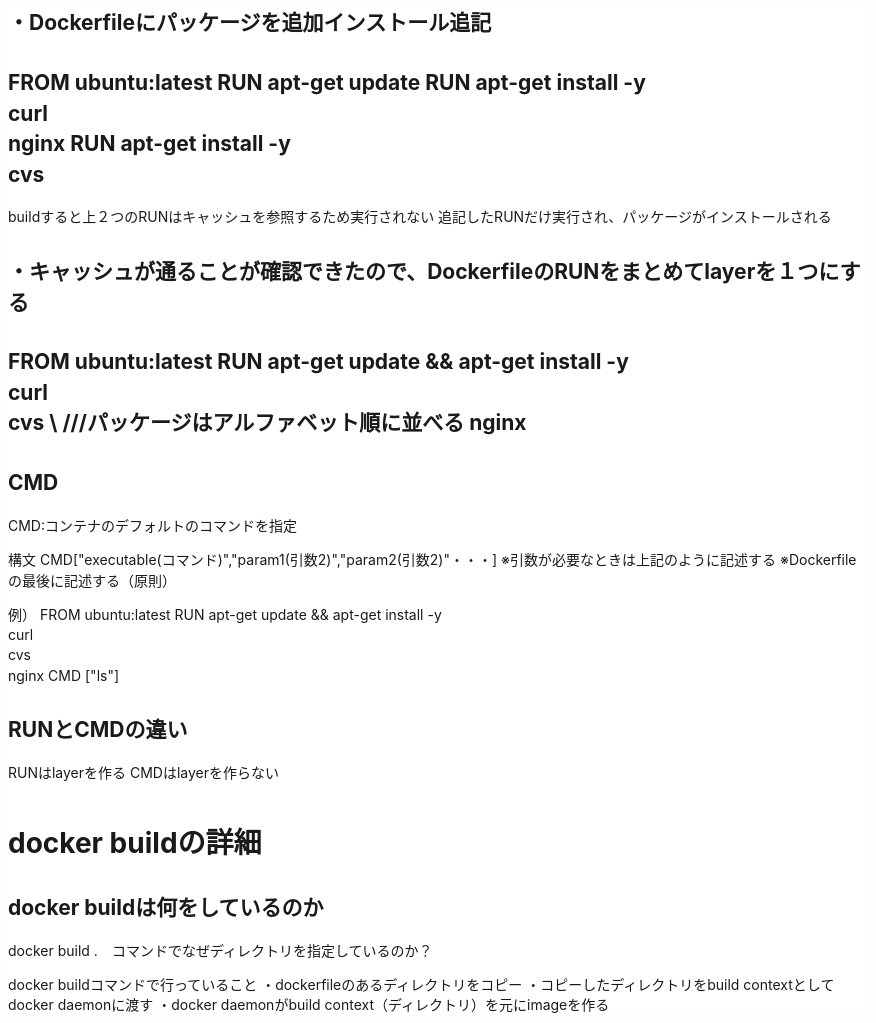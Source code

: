 ・Dockerfileにパッケージを追加インストール追記
--
FROM ubuntu:latest
RUN apt-get update
RUN apt-get install -y \
    curl \
    nginx
RUN apt-get install -y \
    cvs
--
buildすると上２つのRUNはキャッシュを参照するため実行されない
追記したRUNだけ実行され、パッケージがインストールされる

・キャッシュが通ることが確認できたので、DockerfileのRUNをまとめてlayerを１つにする
--
FROM ubuntu:latest
RUN apt-get update && apt-get install -y \
    curl \
    cvs \    ///パッケージはアルファベット順に並べる
    nginx
--

## CMD
CMD:コンテナのデフォルトのコマンドを指定

構文
CMD["executable(コマンド)","param1(引数2)","param2(引数2)"・・・]
※引数が必要なときは上記のように記述する
※Dockerfileの最後に記述する（原則）

例）
FROM ubuntu:latest
RUN apt-get update && apt-get install -y \
    curl \
    cvs \
    nginx
CMD ["ls"]

## RUNとCMDの違い
RUNはlayerを作る
CMDはlayerを作らない

# docker buildの詳細
## docker buildは何をしているのか
docker build .　コマンドでなぜディレクトリを指定しているのか？

docker buildコマンドで行っていること
・dockerfileのあるディレクトリをコピー
・コピーしたディレクトリをbuild contextとしてdocker daemonに渡す
・docker daemonがbuild context（ディレクトリ）を元にimageを作る
